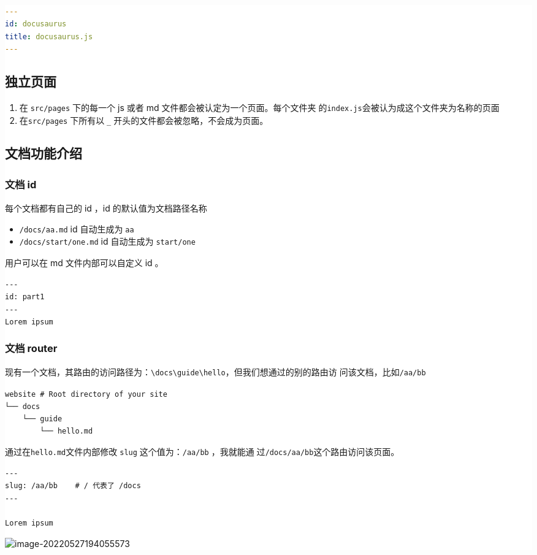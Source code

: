 ```yaml
---
id: docusaurus
title: docusaurus.js
---
```


## 独立页面

1. 在 `src/pages` 下的每一个 js 或者 md 文件都会被认定为一个页面。每个文件夹
   的`index.js`会被认为成这个文件夹为名称的页面
2. 在`src/pages` 下所有以 `_` 开头的文件都会被忽略，不会成为页面。

## 文档功能介绍

### 文档 id

每个文档都有自己的 id ，id 的默认值为文档路径名称

- `/docs/aa.md` id 自动生成为 `aa`
- `/docs/start/one.md` id 自动生成为 `start/one`

用户可以在 md 文件内部可以自定义 id 。

```shell
---
id: part1
---
Lorem ipsum
```

### 文档 router

现有一个文档，其路由的访问路径为：`\docs\guide\hello`，但我们想通过的别的路由访
问该文档，比如`/aa/bb`

```shell
website # Root directory of your site
└── docs
    └── guide
        └── hello.md
```

通过在`hello.md`文件内部修改 `slug` 这个值为：`/aa/bb` ，我就能通
过`/docs/aa/bb`这个路由访问该页面。

```shell
---
slug: /aa/bb	# / 代表了 /docs
---

Lorem ipsum
```

![image-20220527194055573](/assets/docusaurus.assets/image-20220527194055573.png)
